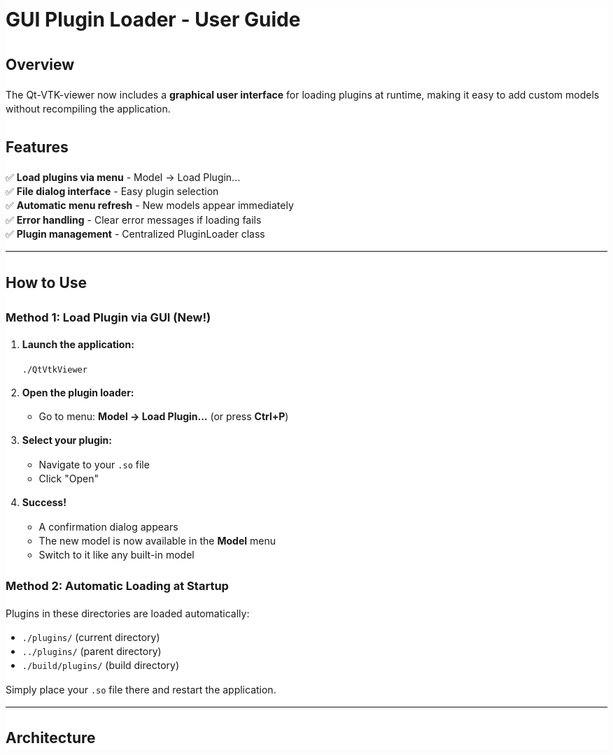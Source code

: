 # GUI Plugin Loader - User Guide

## Overview

The Qt-VTK-viewer now includes a **graphical user interface** for loading plugins at runtime, making it easy to add custom models without recompiling the application.

## Features

✅ **Load plugins via menu** - Model → Load Plugin...  
✅ **File dialog interface** - Easy plugin selection  
✅ **Automatic menu refresh** - New models appear immediately  
✅ **Error handling** - Clear error messages if loading fails  
✅ **Plugin management** - Centralized PluginLoader class  

---

## How to Use

### Method 1: Load Plugin via GUI (New!)

1. **Launch the application:**
   ```bash
   ./QtVtkViewer
   ```

2. **Open the plugin loader:**
   - Go to menu: **Model → Load Plugin...** (or press **Ctrl+P**)
   
3. **Select your plugin:**
   - Navigate to your `.so` file
   - Click "Open"

4. **Success!**
   - A confirmation dialog appears
   - The new model is now available in the **Model** menu
   - Switch to it like any built-in model

### Method 2: Automatic Loading at Startup

Plugins in these directories are loaded automatically:
- `./plugins/` (current directory)
- `../plugins/` (parent directory)
- `./build/plugins/` (build directory)

Simply place your `.so` file there and restart the application.

---

## Architecture

